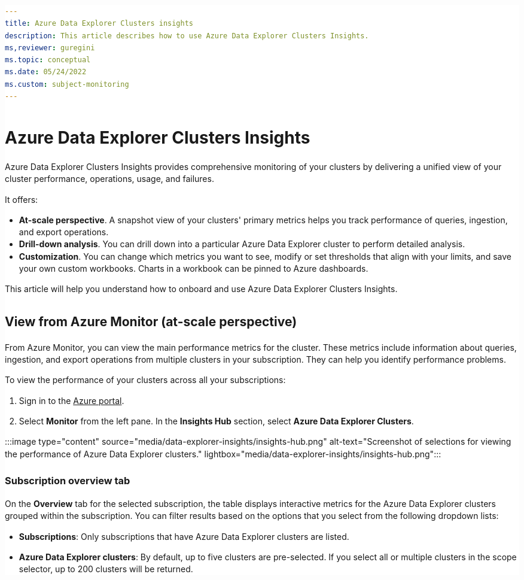 ```yaml
---
title: Azure Data Explorer Clusters insights
description: This article describes how to use Azure Data Explorer Clusters Insights.
ms,reviewer: guregini
ms.topic: conceptual
ms.date: 05/24/2022
ms.custom: subject-monitoring
---
```


# Azure Data Explorer Clusters Insights

Azure Data Explorer Clusters Insights provides comprehensive monitoring of your clusters by delivering a unified view of your cluster performance, operations, usage, and failures.

It offers:

- **At-scale perspective**. A snapshot view of your clusters' primary metrics helps you track performance of queries, ingestion, and export operations.
- **Drill-down analysis**. You can drill down into a particular Azure Data Explorer cluster to perform detailed analysis.
- **Customization**. You can change which metrics you want to see, modify or set thresholds that align with your limits, and save your own custom workbooks. Charts in a workbook can be pinned to Azure dashboards.

This article will help you understand how to onboard and use Azure Data Explorer Clusters Insights.

## View from Azure Monitor (at-scale perspective)

From Azure Monitor, you can view the main performance metrics for the cluster. These metrics include information about queries, ingestion, and export operations from multiple clusters in your subscription. They can help you identify performance problems.

To view the performance of your clusters across all your subscriptions:

1. Sign in to the [Azure portal](https://portal.azure.com/).

2. Select **Monitor** from the left pane. In the **Insights Hub** section, select **Azure Data Explorer Clusters**.

:::image type="content" source="media/data-explorer-insights/insights-hub.png" alt-text="Screenshot of selections for viewing the performance of Azure Data Explorer clusters." lightbox="media/data-explorer-insights/insights-hub.png":::

### Subscription overview tab

On the **Overview** tab for the selected subscription, the table displays interactive metrics for the Azure Data Explorer clusters grouped within the subscription. You can filter results based on the options that you select from the following dropdown lists:

- **Subscriptions**: Only subscriptions that have Azure Data Explorer clusters are listed.

- **Azure Data Explorer clusters**: By default, up to five clusters are pre-selected. If you select all or multiple clusters in the scope selector, up to 200 clusters will be returned.
